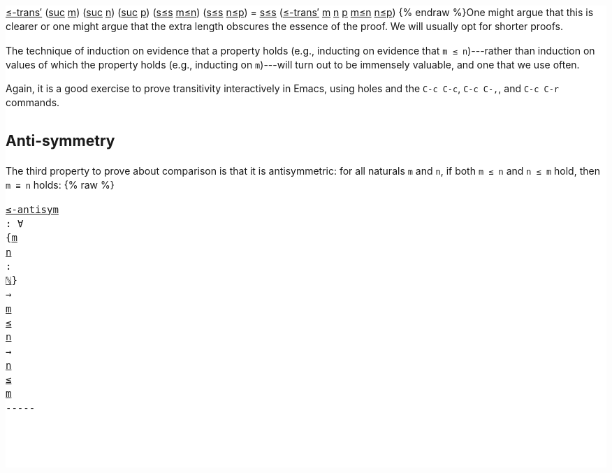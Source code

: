 <a id="10116" href="{% endraw %}{{ site.baseurl }}{% link out/plfa/part1/Relations.md %}{% raw %}#9990" class="Function">≤-trans′</a> <a id="10125" class="Symbol">(</a><a id="10126" href="Agda.Builtin.Nat.html#196" class="InductiveConstructor">suc</a> <a id="10130" href="{% endraw %}{{ site.baseurl }}{% link out/plfa/part1/Relations.md %}{% raw %}#10130" class="Bound">m</a><a id="10131" class="Symbol">)</a> <a id="10133" class="Symbol">(</a><a id="10134" href="Agda.Builtin.Nat.html#196" class="InductiveConstructor">suc</a> <a id="10138" href="{% endraw %}{{ site.baseurl }}{% link out/plfa/part1/Relations.md %}{% raw %}#10138" class="Bound">n</a><a id="10139" class="Symbol">)</a> <a id="10141" class="Symbol">(</a><a id="10142" href="Agda.Builtin.Nat.html#196" class="InductiveConstructor">suc</a> <a id="10146" href="{% endraw %}{{ site.baseurl }}{% link out/plfa/part1/Relations.md %}{% raw %}#10146" class="Bound">p</a><a id="10147" class="Symbol">)</a> <a id="10149" class="Symbol">(</a><a id="10150" href="{% endraw %}{{ site.baseurl }}{% link out/plfa/part1/Relations.md %}{% raw %}#1284" class="InductiveConstructor">s≤s</a> <a id="10154" href="{% endraw %}{{ site.baseurl }}{% link out/plfa/part1/Relations.md %}{% raw %}#10154" class="Bound">m≤n</a><a id="10157" class="Symbol">)</a> <a id="10159" class="Symbol">(</a><a id="10160" href="{% endraw %}{{ site.baseurl }}{% link out/plfa/part1/Relations.md %}{% raw %}#1284" class="InductiveConstructor">s≤s</a> <a id="10164" href="{% endraw %}{{ site.baseurl }}{% link out/plfa/part1/Relations.md %}{% raw %}#10164" class="Bound">n≤p</a><a id="10167" class="Symbol">)</a>  <a id="10170" class="Symbol">=</a>  <a id="10173" href="{% endraw %}{{ site.baseurl }}{% link out/plfa/part1/Relations.md %}{% raw %}#1284" class="InductiveConstructor">s≤s</a> <a id="10177" class="Symbol">(</a><a id="10178" href="{% endraw %}{{ site.baseurl }}{% link out/plfa/part1/Relations.md %}{% raw %}#9990" class="Function">≤-trans′</a> <a id="10187" href="{% endraw %}{{ site.baseurl }}{% link out/plfa/part1/Relations.md %}{% raw %}#10130" class="Bound">m</a> <a id="10189" href="{% endraw %}{{ site.baseurl }}{% link out/plfa/part1/Relations.md %}{% raw %}#10138" class="Bound">n</a> <a id="10191" href="{% endraw %}{{ site.baseurl }}{% link out/plfa/part1/Relations.md %}{% raw %}#10146" class="Bound">p</a> <a id="10193" href="{% endraw %}{{ site.baseurl }}{% link out/plfa/part1/Relations.md %}{% raw %}#10154" class="Bound">m≤n</a> <a id="10197" href="{% endraw %}{{ site.baseurl }}{% link out/plfa/part1/Relations.md %}{% raw %}#10164" class="Bound">n≤p</a><a id="10200" class="Symbol">)</a>
</pre>{% endraw %}One might argue that this is clearer or one might argue that the extra
length obscures the essence of the proof.  We will usually opt for
shorter proofs.

The technique of induction on evidence that a property holds (e.g.,
inducting on evidence that `m ≤ n`)---rather than induction on
values of which the property holds (e.g., inducting on `m`)---will turn
out to be immensely valuable, and one that we use often.

Again, it is a good exercise to prove transitivity interactively in Emacs,
using holes and the `C-c C-c`, `C-c C-,`, and `C-c C-r` commands.


## Anti-symmetry

The third property to prove about comparison is that it is
antisymmetric: for all naturals `m` and `n`, if both `m ≤ n` and `n ≤
m` hold, then `m ≡ n` holds:
{% raw %}<pre class="Agda"><a id="≤-antisym"></a><a id="10945" href="{% endraw %}{{ site.baseurl }}{% link out/plfa/part1/Relations.md %}{% raw %}#10945" class="Function">≤-antisym</a> <a id="10955" class="Symbol">:</a> <a id="10957" class="Symbol">∀</a> <a id="10959" class="Symbol">{</a><a id="10960" href="{% endraw %}{{ site.baseurl }}{% link out/plfa/part1/Relations.md %}{% raw %}#10960" class="Bound">m</a> <a id="10962" href="{% endraw %}{{ site.baseurl }}{% link out/plfa/part1/Relations.md %}{% raw %}#10962" class="Bound">n</a> <a id="10964" class="Symbol">:</a> <a id="10966" href="Agda.Builtin.Nat.html#165" class="Datatype">ℕ</a><a id="10967" class="Symbol">}</a>
  <a id="10971" class="Symbol">→</a> <a id="10973" href="{% endraw %}{{ site.baseurl }}{% link out/plfa/part1/Relations.md %}{% raw %}#10960" class="Bound">m</a> <a id="10975" href="{% endraw %}{{ site.baseurl }}{% link out/plfa/part1/Relations.md %}{% raw %}#1208" class="Datatype Operator">≤</a> <a id="10977" href="{% endraw %}{{ site.baseurl }}{% link out/plfa/part1/Relations.md %}{% raw %}#10962" class="Bound">n</a>
  <a id="10981" class="Symbol">→</a> <a id="10983" href="{% endraw %}{{ site.baseurl }}{% link out/plfa/part1/Relations.md %}{% raw %}#10962" class="Bound">n</a> <a id="10985" href="{% endraw %}{{ site.baseurl }}{% link out/plfa/part1/Relations.md %}{% raw %}#1208" class="Datatype Operator">≤</a> <a id="10987" href="{% endraw %}{{ site.baseurl }}{% link out/plfa/part1/Relations.md %}{% raw %}#10960" class="Bound">m</a>
    <a id="10993" class="Comment">-----</a>